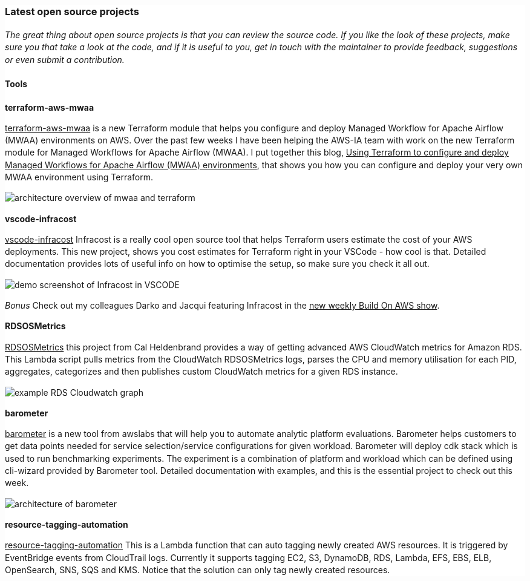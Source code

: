 ### Latest open source projects

*The great thing about open source projects is that you can review the source code. If you like the look of these projects, make sure you that take a look at the code, and if it is useful to you, get in touch with the maintainer to provide feedback, suggestions or even submit a contribution.*

#### Tools

**terraform-aws-mwaa**

[terraform-aws-mwaa](https://github.com/aws-ia/terraform-aws-mwaa) is a new Terraform module that helps you configure and deploy Managed Workflow for Apache Airflow (MWAA) environments on AWS. Over the past few weeks I have been helping the AWS-IA team with work on the new Terraform module for Managed Workflows for Apache Airflow (MWAA). I put together this blog, [Using Terraform to configure and deploy Managed Workflows for Apache Airflow (MWAA) environments](https://dev.to/aws/using-terraform-to-configure-managed-workflows-for-apache-airflow-mwaa-environments-3d84), that shows you how you can configure and deploy your very own MWAA environment using Terraform. 

![architecture overview of mwaa and terraform](https://github.com/094459/blogpost-cdk-mwaa/blob/main/images/mwaa-architecture-iac.png?raw=true)

**vscode-infracost**

[vscode-infracost](https://github.com/infracost/vscode-infracost) Infracost is a really cool open source tool that helps Terraform users estimate the cost of your AWS deployments. This new project, shows you cost estimates for Terraform right in your VSCode - how cool is that. Detailed documentation provides lots of useful info on how to optimise the setup, so make sure you check it all out.

![demo screenshot of Infracost in VSCODE](https://raw.githubusercontent.com/infracost/vscode-infracost/master/.github/assets/resources.gif)

*Bonus* Check out my colleagues Darko and Jacqui featuring Infracost in the [new weekly Build On AWS show](https://www.twitch.tv/videos/1531644457). 

**RDSOSMetrics**

[RDSOSMetrics](https://github.com/calh/RDSOSMetrics) this project from Cal Heldenbrand provides a way of getting advanced AWS CloudWatch metrics for Amazon RDS. This Lambda script pulls metrics from the CloudWatch RDSOSMetrics logs, parses the CPU and memory utilisation for each PID, aggregates, categorizes and then publishes custom CloudWatch metrics for a given RDS instance.

![example RDS Cloudwatch graph](https://github.com/calh/RDSOSMetrics/blob/master/screenshots/os_metrics.png?raw=true)

**barometer**

[barometer](https://github.com/awslabs/barometer) is a new tool from awslabs that will help you to automate analytic platform evaluations. Barometer helps customers to get data points needed for service selection/service configurations for given workload. Barometer will deploy cdk stack which is used to run benchmarking experiments. The experiment is a combination of platform and workload which can be defined using cli-wizard provided by Barometer tool. Detailed documentation with examples, and this is the essential project to check out this week.

![architecture of barometer](https://github.com/awslabs/barometer/blob/main/assets/Benchmarking-tool-architacture-Highlevel.jpg?raw=true)

**resource-tagging-automation**

[resource-tagging-automation](https://github.com/aws-samples/resource-tagging-automation) This is a Lambda function that can auto tagging newly created AWS resources. It is triggered by EventBridge events from CloudTrail logs. Currently it supports tagging EC2, S3, DynamoDB, RDS, Lambda, EFS, EBS, ELB, OpenSearch, SNS, SQS and KMS. Notice that the solution can only tag newly created resources.
